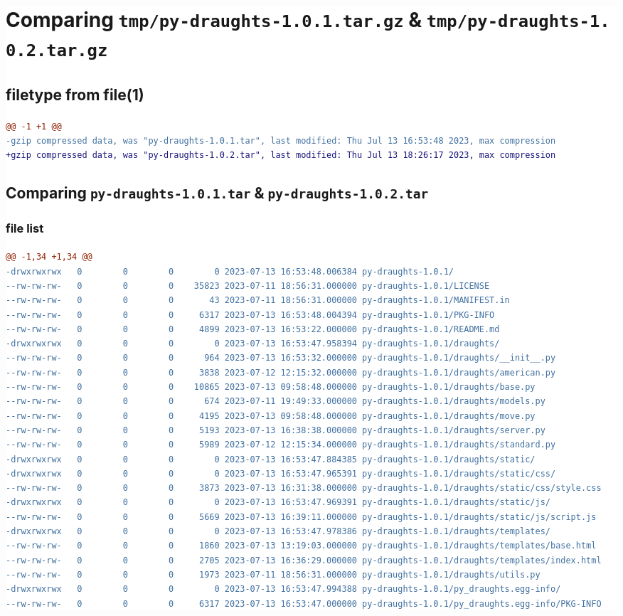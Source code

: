# Comparing `tmp/py-draughts-1.0.1.tar.gz` & `tmp/py-draughts-1.0.2.tar.gz`

## filetype from file(1)

```diff
@@ -1 +1 @@
-gzip compressed data, was "py-draughts-1.0.1.tar", last modified: Thu Jul 13 16:53:48 2023, max compression
+gzip compressed data, was "py-draughts-1.0.2.tar", last modified: Thu Jul 13 18:26:17 2023, max compression
```

## Comparing `py-draughts-1.0.1.tar` & `py-draughts-1.0.2.tar`

### file list

```diff
@@ -1,34 +1,34 @@
-drwxrwxrwx   0        0        0        0 2023-07-13 16:53:48.006384 py-draughts-1.0.1/
--rw-rw-rw-   0        0        0    35823 2023-07-11 18:56:31.000000 py-draughts-1.0.1/LICENSE
--rw-rw-rw-   0        0        0       43 2023-07-11 18:56:31.000000 py-draughts-1.0.1/MANIFEST.in
--rw-rw-rw-   0        0        0     6317 2023-07-13 16:53:48.004394 py-draughts-1.0.1/PKG-INFO
--rw-rw-rw-   0        0        0     4899 2023-07-13 16:53:22.000000 py-draughts-1.0.1/README.md
-drwxrwxrwx   0        0        0        0 2023-07-13 16:53:47.958394 py-draughts-1.0.1/draughts/
--rw-rw-rw-   0        0        0      964 2023-07-13 16:53:32.000000 py-draughts-1.0.1/draughts/__init__.py
--rw-rw-rw-   0        0        0     3838 2023-07-12 12:15:32.000000 py-draughts-1.0.1/draughts/american.py
--rw-rw-rw-   0        0        0    10865 2023-07-13 09:58:48.000000 py-draughts-1.0.1/draughts/base.py
--rw-rw-rw-   0        0        0      674 2023-07-11 19:49:33.000000 py-draughts-1.0.1/draughts/models.py
--rw-rw-rw-   0        0        0     4195 2023-07-13 09:58:48.000000 py-draughts-1.0.1/draughts/move.py
--rw-rw-rw-   0        0        0     5193 2023-07-13 16:38:38.000000 py-draughts-1.0.1/draughts/server.py
--rw-rw-rw-   0        0        0     5989 2023-07-12 12:15:34.000000 py-draughts-1.0.1/draughts/standard.py
-drwxrwxrwx   0        0        0        0 2023-07-13 16:53:47.884385 py-draughts-1.0.1/draughts/static/
-drwxrwxrwx   0        0        0        0 2023-07-13 16:53:47.965391 py-draughts-1.0.1/draughts/static/css/
--rw-rw-rw-   0        0        0     3873 2023-07-13 16:31:38.000000 py-draughts-1.0.1/draughts/static/css/style.css
-drwxrwxrwx   0        0        0        0 2023-07-13 16:53:47.969391 py-draughts-1.0.1/draughts/static/js/
--rw-rw-rw-   0        0        0     5669 2023-07-13 16:39:11.000000 py-draughts-1.0.1/draughts/static/js/script.js
-drwxrwxrwx   0        0        0        0 2023-07-13 16:53:47.978386 py-draughts-1.0.1/draughts/templates/
--rw-rw-rw-   0        0        0     1860 2023-07-13 13:19:03.000000 py-draughts-1.0.1/draughts/templates/base.html
--rw-rw-rw-   0        0        0     2705 2023-07-13 16:36:29.000000 py-draughts-1.0.1/draughts/templates/index.html
--rw-rw-rw-   0        0        0     1973 2023-07-11 18:56:31.000000 py-draughts-1.0.1/draughts/utils.py
-drwxrwxrwx   0        0        0        0 2023-07-13 16:53:47.994388 py-draughts-1.0.1/py_draughts.egg-info/
--rw-rw-rw-   0        0        0     6317 2023-07-13 16:53:47.000000 py-draughts-1.0.1/py_draughts.egg-info/PKG-INFO
```